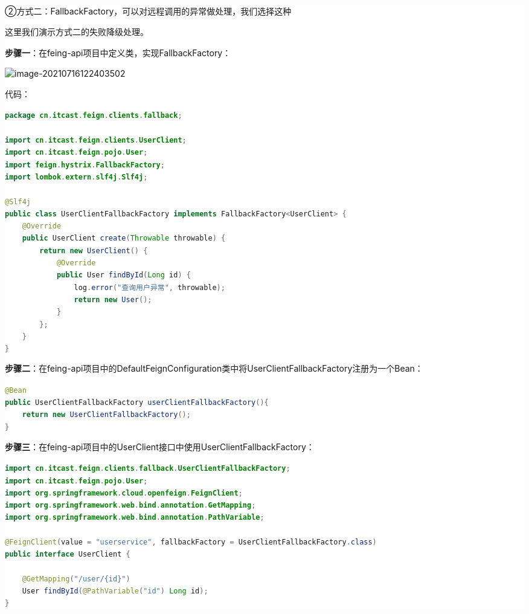 ②方式二：FallbackFactory，可以对远程调用的异常做处理，我们选择这种



这里我们演示方式二的失败降级处理。

**步骤一**：在feing-api项目中定义类，实现FallbackFactory：

![image-20210716122403502](https://img2022.cnblogs.com/blog/2950406/202208/2950406-20220814132251732-1132330538.png)

代码：

```java
package cn.itcast.feign.clients.fallback;

import cn.itcast.feign.clients.UserClient;
import cn.itcast.feign.pojo.User;
import feign.hystrix.FallbackFactory;
import lombok.extern.slf4j.Slf4j;

@Slf4j
public class UserClientFallbackFactory implements FallbackFactory<UserClient> {
    @Override
    public UserClient create(Throwable throwable) {
        return new UserClient() {
            @Override
            public User findById(Long id) {
                log.error("查询用户异常", throwable);
                return new User();
            }
        };
    }
}

```



**步骤二**：在feing-api项目中的DefaultFeignConfiguration类中将UserClientFallbackFactory注册为一个Bean：

```java
@Bean
public UserClientFallbackFactory userClientFallbackFactory(){
    return new UserClientFallbackFactory();
}
```

**步骤三**：在feing-api项目中的UserClient接口中使用UserClientFallbackFactory：

```java
import cn.itcast.feign.clients.fallback.UserClientFallbackFactory;
import cn.itcast.feign.pojo.User;
import org.springframework.cloud.openfeign.FeignClient;
import org.springframework.web.bind.annotation.GetMapping;
import org.springframework.web.bind.annotation.PathVariable;

@FeignClient(value = "userservice", fallbackFactory = UserClientFallbackFactory.class)
public interface UserClient {

    @GetMapping("/user/{id}")
    User findById(@PathVariable("id") Long id);
}
```
